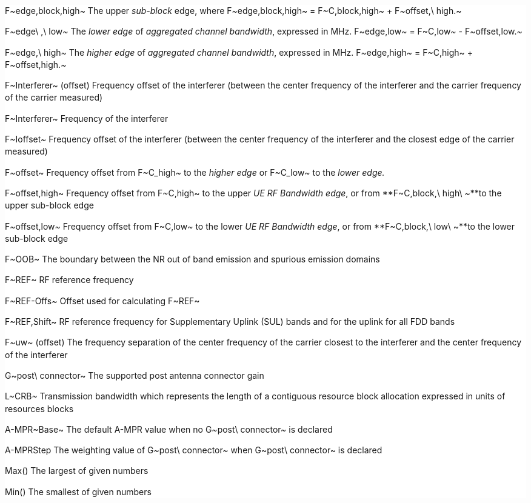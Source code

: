 F~edge,block,high~ The upper *sub-block* edge, where F~edge,block,high~
= F~C,block,high~ + F~offset,\ high.~

F~edge\ ,\ low~ The *lower edge* of *aggregated channel bandwidth*,
expressed in MHz. F~edge,low~ = F~C,low~ - F~offset,low.~

F~edge,\ high~ The *higher edge* of *aggregated channel bandwidth*,
expressed in MHz. F~edge,high~ = F~C,high~ + F~offset,high.~

F~Interferer~ (offset) Frequency offset of the interferer (between the
center frequency of the interferer and the carrier frequency of the
carrier measured)

F~Interferer~ Frequency of the interferer

F~Ioffset~ Frequency offset of the interferer (between the center
frequency of the interferer and the closest edge of the carrier
measured)

F~offset~ Frequency offset from F~C\_high~ to the *higher edge* or
F~C\_low~ to the *lower edge.*

F~offset,high~ Frequency offset from F~C,high~ to the upper *UE RF
Bandwidth edge*, or from **F~C,block,\ high\ ~**to the upper sub-block
edge

F~offset,low~ Frequency offset from F~C,low~ to the lower *UE RF
Bandwidth edge*, or from **F~C,block,\ low\ ~**to the lower sub-block
edge

F~OOB~ The boundary between the NR out of band emission and spurious
emission domains

F~REF~ RF reference frequency

F~REF-Offs~ Offset used for calculating F~REF~

F~REF,Shift~ RF reference frequency for Supplementary Uplink (SUL) bands
and for the uplink for all FDD bands

F~uw~ (offset) The frequency separation of the center frequency of the
carrier closest to the interferer and the center frequency of the
interferer

G~post\ connector~ The supported post antenna connector gain

L~CRB~ Transmission bandwidth which represents the length of a
contiguous resource block allocation expressed in units of resources
blocks

A-MPR~Base~ The default A-MPR value when no G~post\ connector~ is
declared

A-MPRStep The weighting value of G~post\ connector~ when
G~post\ connector~ is declared

Max() The largest of given numbers

Min() The smallest of given numbers
